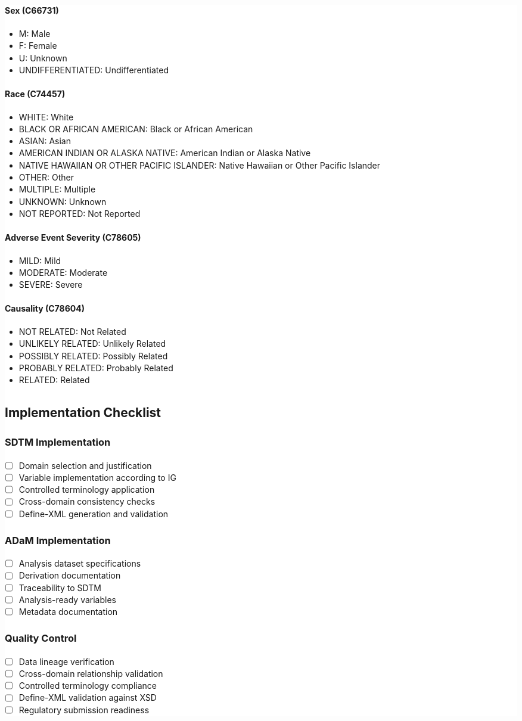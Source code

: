 #### Sex (C66731)
- M: Male
- F: Female  
- U: Unknown
- UNDIFFERENTIATED: Undifferentiated

#### Race (C74457)
- WHITE: White
- BLACK OR AFRICAN AMERICAN: Black or African American
- ASIAN: Asian
- AMERICAN INDIAN OR ALASKA NATIVE: American Indian or Alaska Native
- NATIVE HAWAIIAN OR OTHER PACIFIC ISLANDER: Native Hawaiian or Other Pacific Islander
- OTHER: Other
- MULTIPLE: Multiple
- UNKNOWN: Unknown
- NOT REPORTED: Not Reported

#### Adverse Event Severity (C78605)
- MILD: Mild
- MODERATE: Moderate  
- SEVERE: Severe

#### Causality (C78604)
- NOT RELATED: Not Related
- UNLIKELY RELATED: Unlikely Related
- POSSIBLY RELATED: Possibly Related
- PROBABLY RELATED: Probably Related
- RELATED: Related

## Implementation Checklist

### SDTM Implementation
- [ ] Domain selection and justification
- [ ] Variable implementation according to IG
- [ ] Controlled terminology application
- [ ] Cross-domain consistency checks
- [ ] Define-XML generation and validation

### ADaM Implementation
- [ ] Analysis dataset specifications
- [ ] Derivation documentation
- [ ] Traceability to SDTM
- [ ] Analysis-ready variables
- [ ] Metadata documentation

### Quality Control
- [ ] Data lineage verification
- [ ] Cross-domain relationship validation
- [ ] Controlled terminology compliance
- [ ] Define-XML validation against XSD
- [ ] Regulatory submission readiness
